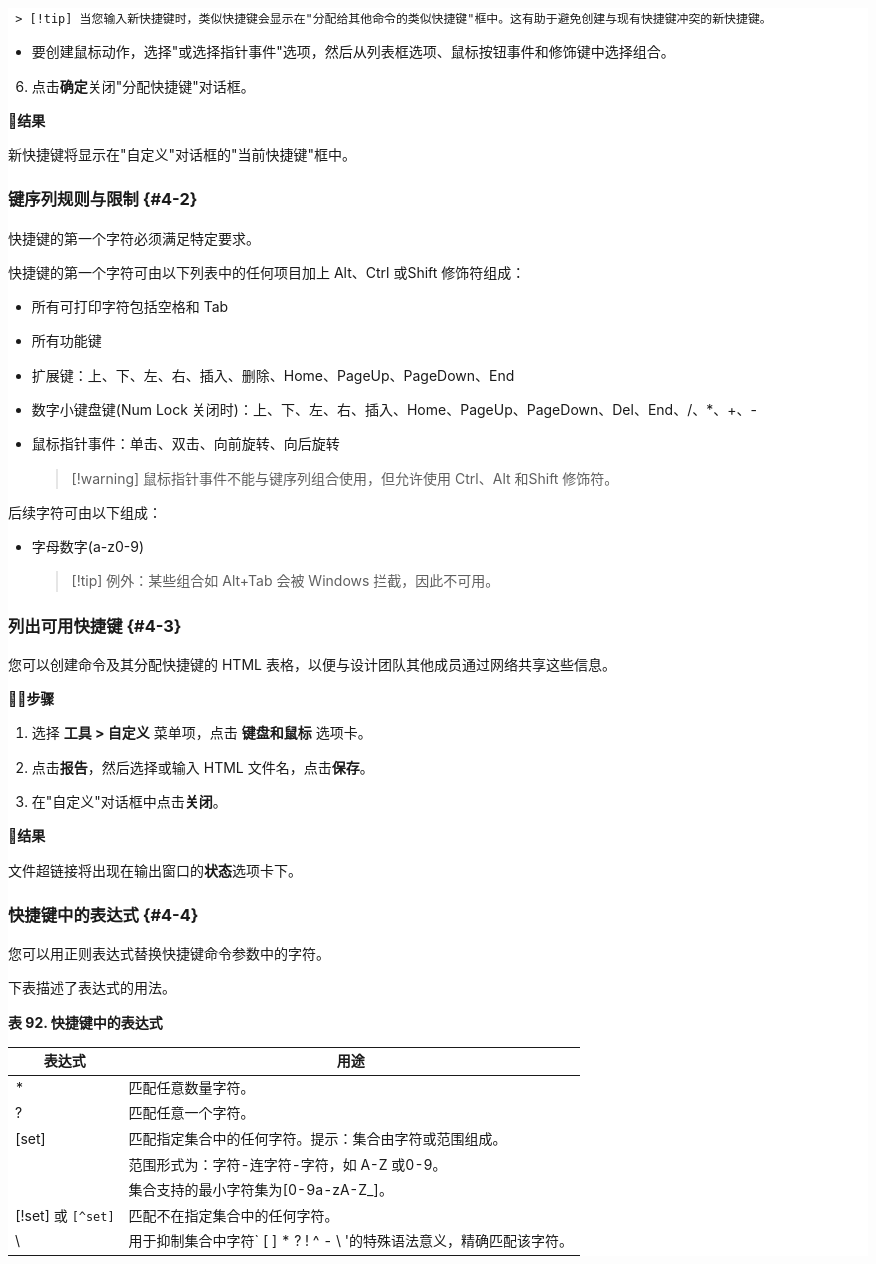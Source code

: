      > [!tip] 当您输入新快捷键时，类似快捷键会显示在"分配给其他命令的类似快捷键"框中。这有助于避免创建与现有快捷键冲突的新快捷键。

   - 要创建鼠标动作，选择"或选择指针事件"选项，然后从列表框选项、鼠标按钮事件和修饰键中选择组合。

6. 点击**确定**关闭"分配快捷键"对话框。

👀‍**结果**

新快捷键将显示在"自定义"对话框的"当前快捷键"框中。

### 键序列规则与限制 \{#4-2}

快捷键的第一个字符必须满足特定要求。

快捷键的第一个字符可由以下列表中的任何项目加上 Alt、Ctrl 或Shift 修饰符组成：

- 所有可打印字符包括空格和 Tab

- 所有功能键

- 扩展键：上、下、左、右、插入、删除、Home、PageUp、PageDown、End

- 数字小键盘键(Num Lock 关闭时)：上、下、左、右、插入、Home、PageUp、PageDown、Del、End、/、*、+、-

- 鼠标指针事件：单击、双击、向前旋转、向后旋转

  > [!warning] 鼠标指针事件不能与键序列组合使用，但允许使用 Ctrl、Alt 和Shift 修饰符。

后续字符可由以下组成：

- 字母数字(a-z0-9)

  > [!tip] 例外：某些组合如 Alt+Tab 会被 Windows 拦截，因此不可用。

### 列出可用快捷键 \{#4-3}

您可以创建命令及其分配快捷键的 HTML 表格，以便与设计团队其他成员通过网络共享这些信息。

🏃‍♂️‍**步骤**

1. 选择 **工具 > 自定义** 菜单项，点击 **键盘和鼠标** 选项卡。

2. 点击**报告**，然后选择或输入 HTML 文件名，点击**保存**。

3. 在"自定义"对话框中点击**关闭**。

👀‍**结果**

文件超链接将出现在输出窗口的**状态**选项卡下。

### 快捷键中的表达式 \{#4-4}

您可以用正则表达式替换快捷键命令参数中的字符。

下表描述了表达式的用法。

**表 92. 快捷键中的表达式**

| 表达式 | 用途                                                                                         |
|------------|------------------------------------------------------------------------------------------------|
| *          | 匹配任意数量字符。                                                                |
| ?          | 匹配任意一个字符。                                                                       |
| [set]      | 匹配指定集合中的任何字符。提示：集合由字符或范围组成。 |
|            | 范围形式为：字符-连字符-字符，如 A-Z 或0-9。                       |
|                  | 集合支持的最小字符集为[0-9a-zA-Z_]。                                                             |
| [!set] 或 `[^set]` | 匹配不在指定集合中的任何字符。                                                                                             |
| \                | 用于抑制集合中字符` [ ] * ? ! ^ - \ '的特殊语法意义，精确匹配该字符。 |
